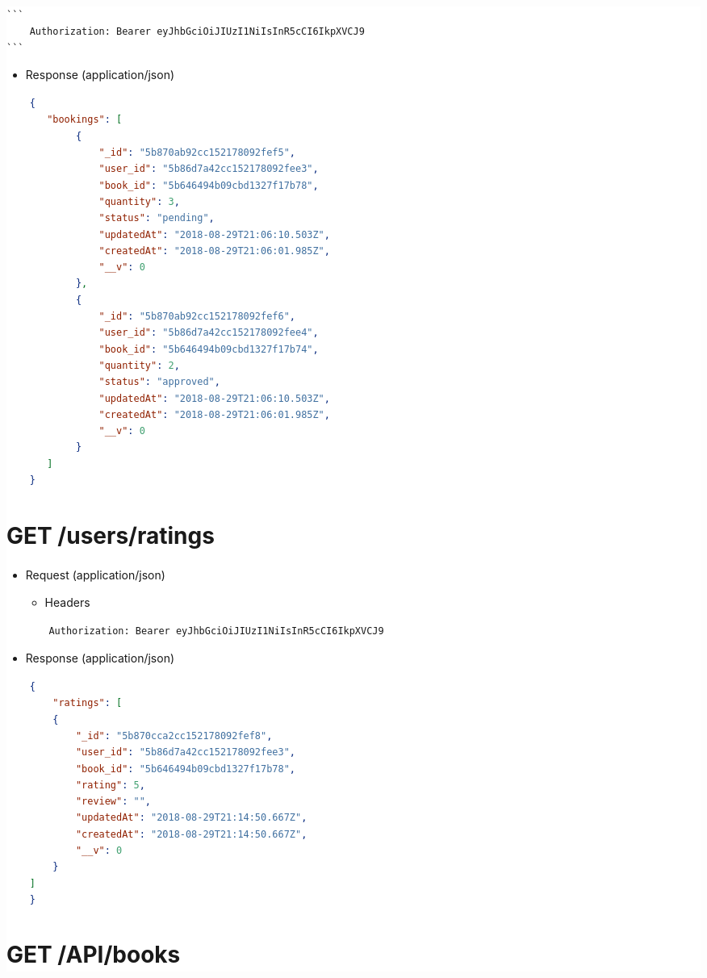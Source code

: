     ```
        Authorization: Bearer eyJhbGciOiJIUzI1NiIsInR5cCI6IkpXVCJ9
    ```

+ Response (application/json)

```json
    {
       "bookings": [
            {
                "_id": "5b870ab92cc152178092fef5",
                "user_id": "5b86d7a42cc152178092fee3",
                "book_id": "5b646494b09cbd1327f17b78",
                "quantity": 3,
                "status": "pending",
                "updatedAt": "2018-08-29T21:06:10.503Z",
                "createdAt": "2018-08-29T21:06:01.985Z",
                "__v": 0
            },
            {
                "_id": "5b870ab92cc152178092fef6",
                "user_id": "5b86d7a42cc152178092fee4",
                "book_id": "5b646494b09cbd1327f17b74",
                "quantity": 2,
                "status": "approved",
                "updatedAt": "2018-08-29T21:06:10.503Z",
                "createdAt": "2018-08-29T21:06:01.985Z",
                "__v": 0
            }
       ]
    }
```
# GET /users/ratings

+ Request (application/json)

    + Headers

    ```
        Authorization: Bearer eyJhbGciOiJIUzI1NiIsInR5cCI6IkpXVCJ9
    ```

+ Response (application/json)

```json
    {
        "ratings": [
        {
            "_id": "5b870cca2cc152178092fef8",
            "user_id": "5b86d7a42cc152178092fee3",
            "book_id": "5b646494b09cbd1327f17b78",
            "rating": 5,
            "review": "",
            "updatedAt": "2018-08-29T21:14:50.667Z",
            "createdAt": "2018-08-29T21:14:50.667Z",
            "__v": 0
        }
    ]
    }
```
# GET /API/books
